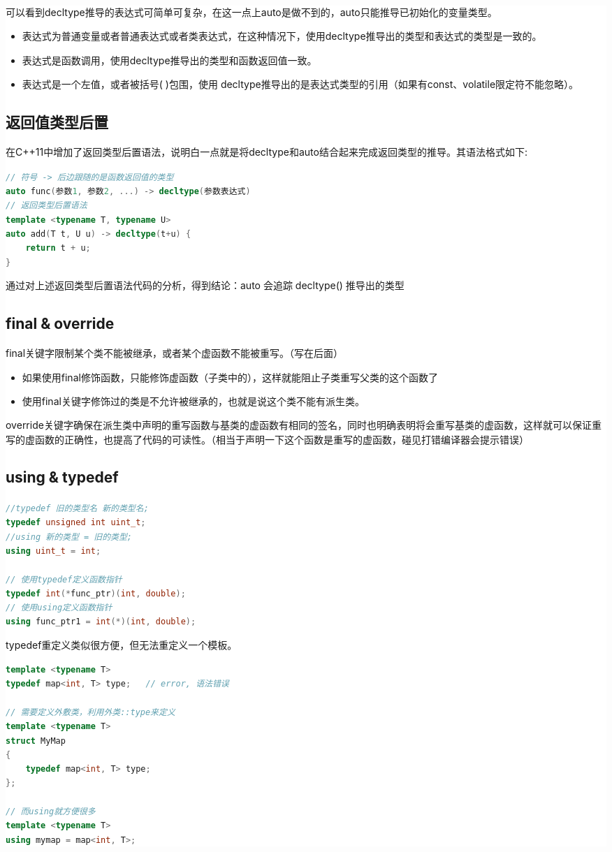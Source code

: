 可以看到decltype推导的表达式可简单可复杂，在这一点上auto是做不到的，auto只能推导已初始化的变量类型。

- 表达式为普通变量或者普通表达式或者类表达式，在这种情况下，使用decltype推导出的类型和表达式的类型是一致的。

- 表达式是函数调用，使用decltype推导出的类型和函数返回值一致。

- 表达式是一个左值，或者被括号( )包围，使用 decltype推导出的是表达式类型的引用（如果有const、volatile限定符不能忽略）。



## 返回值类型后置

在C++11中增加了返回类型后置语法，说明白一点就是将decltype和auto结合起来完成返回类型的推导。其语法格式如下:

```cpp
// 符号 -> 后边跟随的是函数返回值的类型
auto func(参数1, 参数2, ...) -> decltype(参数表达式)
// 返回类型后置语法
template <typename T, typename U>
auto add(T t, U u) -> decltype(t+u) {
    return t + u;
}
```

通过对上述返回类型后置语法代码的分析，得到结论：auto 会追踪 decltype() 推导出的类型



## final & override

final关键字限制某个类不能被继承，或者某个虚函数不能被重写。（写在后面）

- 如果使用final修饰函数，只能修饰虚函数（子类中的），这样就能阻止子类重写父类的这个函数了

- 使用final关键字修饰过的类是不允许被继承的，也就是说这个类不能有派生类。

override关键字确保在派生类中声明的重写函数与基类的虚函数有相同的签名，同时也明确表明将会重写基类的虚函数，这样就可以保证重写的虚函数的正确性，也提高了代码的可读性。（相当于声明一下这个函数是重写的虚函数，碰见打错编译器会提示错误）



## using & typedef

```cpp
//typedef 旧的类型名 新的类型名;
typedef unsigned int uint_t;
//using 新的类型 = 旧的类型;
using uint_t = int;

// 使用typedef定义函数指针
typedef int(*func_ptr)(int, double);
// 使用using定义函数指针
using func_ptr1 = int(*)(int, double);
```

typedef重定义类似很方便，但无法重定义一个模板。

```cpp
template <typename T>
typedef map<int, T> type;	// error, 语法错误

// 需要定义外敷类，利用外类::type来定义
template <typename T>
struct MyMap
{
    typedef map<int, T> type;
};

// 而using就方便很多
template <typename T>
using mymap = map<int, T>;
```